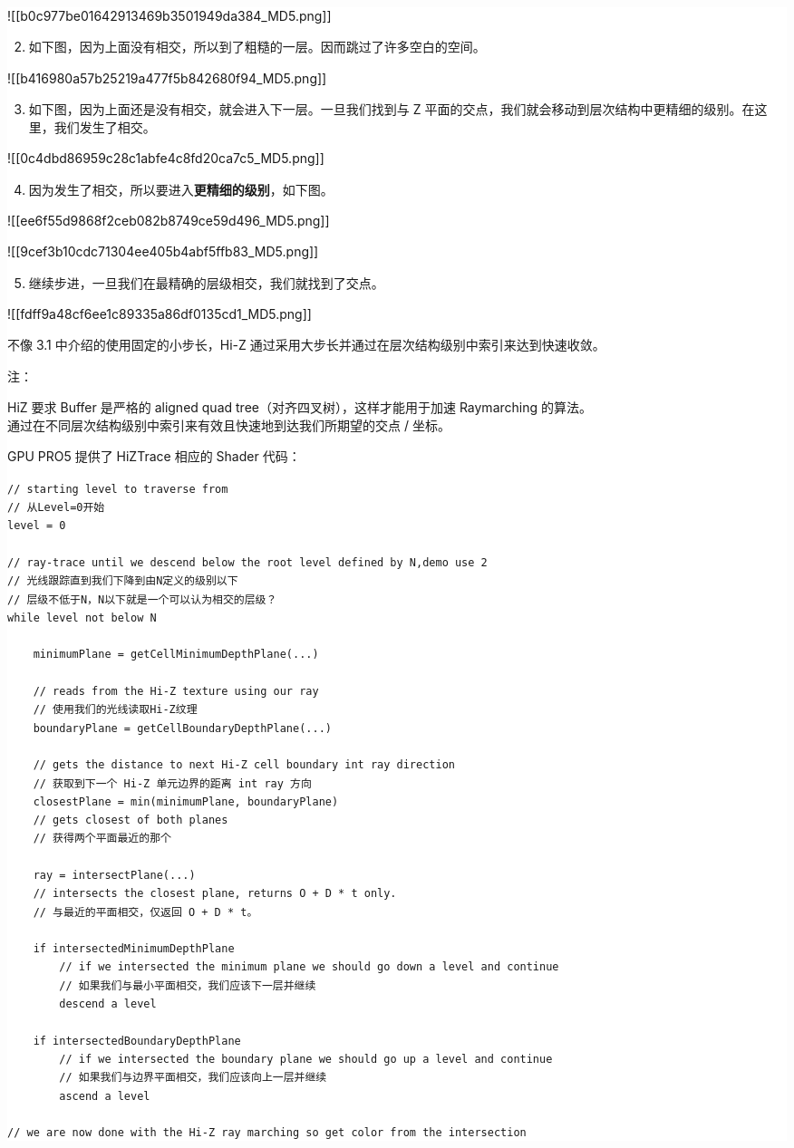 ![[b0c977be01642913469b3501949da384_MD5.png]]

2.  如下图，因为上面没有相交，所以到了粗糙的一层。因而跳过了许多空白的空间。

![[b416980a57b25219a477f5b842680f94_MD5.png]]

3.  如下图，因为上面还是没有相交，就会进入下一层。一旦我们找到与 Z 平面的交点，我们就会移动到层次结构中更精细的级别。在这里，我们发生了相交。

![[0c4dbd86959c28c1abfe4c8fd20ca7c5_MD5.png]]

4.  因为发生了相交，所以要进入**更精细的级别**，如下图。

![[ee6f55d9868f2ceb082b8749ce59d496_MD5.png]]

![[9cef3b10cdc71304ee405b4abf5ffb83_MD5.png]]

5.  继续步进，一旦我们在最精确的层级相交，我们就找到了交点。

![[fdff9a48cf6ee1c89335a86df0135cd1_MD5.png]]

不像 3.1 中介绍的使用固定的小步长，Hi-Z 通过采用大步长并通过在层次结构级别中索引来达到快速收敛。

注：

HiZ 要求 Buffer 是严格的 aligned quad tree（对齐四叉树），这样才能用于加速 Raymarching 的算法。  
通过在不同层次结构级别中索引来有效且快速地到达我们所期望的交点 / 坐标。

GPU PRO5 提供了 HiZTrace 相应的 Shader 代码：

```
// starting level to traverse from 
// 从Level=0开始
level = 0 

// ray-trace until we descend below the root level defined by N,demo use 2
// 光线跟踪直到我们下降到由N定义的级别以下
// 层级不低于N，N以下就是一个可以认为相交的层级？
while level not below N

    minimumPlane = getCellMinimumDepthPlane(...)
    
    // reads from the Hi-Z texture using our ray
    // 使用我们的光线读取Hi-Z纹理
    boundaryPlane = getCellBoundaryDepthPlane(...)

    // gets the distance to next Hi-Z cell boundary int ray direction
    // 获取到下一个 Hi-Z 单元边界的距离 int ray 方向
    closestPlane = min(minimumPlane, boundaryPlane)
    // gets closest of both planes
    // 获得两个平面最近的那个

    ray = intersectPlane(...)
    // intersects the closest plane, returns O + D * t only.
    // 与最近的平面相交，仅返回 O + D * t。

    if intersectedMinimumDepthPlane
        // if we intersected the minimum plane we should go down a level and continue
        // 如果我们与最小平面相交，我们应该下一层并继续
        descend a level
    
    if intersectedBoundaryDepthPlane
        // if we intersected the boundary plane we should go up a level and continue
        // 如果我们与边界平面相交，我们应该向上一层并继续
        ascend a level

// we are now done with the Hi-Z ray marching so get color from the intersection
```